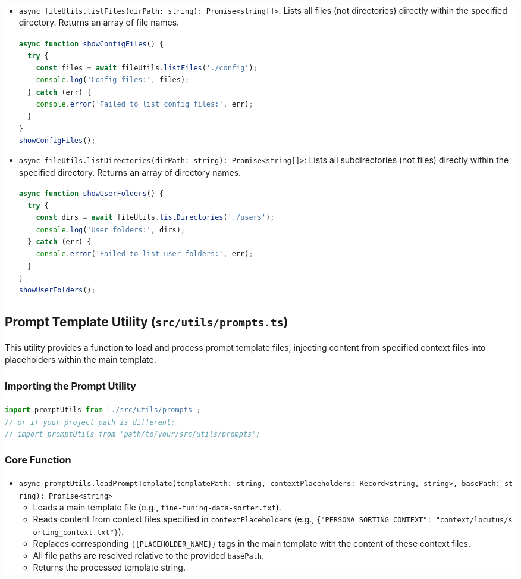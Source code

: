 *   `async fileUtils.listFiles(dirPath: string): Promise<string[]>`: Lists all files (not directories) directly within the specified directory. Returns an array of file names.
    ```typescript
    async function showConfigFiles() {
      try {
        const files = await fileUtils.listFiles('./config');
        console.log('Config files:', files);
      } catch (err) {
        console.error('Failed to list config files:', err);
      }
    }
    showConfigFiles();
    ```

*   `async fileUtils.listDirectories(dirPath: string): Promise<string[]>`: Lists all subdirectories (not files) directly within the specified directory. Returns an array of directory names.
    ```typescript
    async function showUserFolders() {
      try {
        const dirs = await fileUtils.listDirectories('./users');
        console.log('User folders:', dirs);
      } catch (err) {
        console.error('Failed to list user folders:', err);
      }
    }
    showUserFolders();
    ```

## Prompt Template Utility (`src/utils/prompts.ts`)

This utility provides a function to load and process prompt template files, injecting content from specified context files into placeholders within the main template.

### Importing the Prompt Utility

```typescript
import promptUtils from './src/utils/prompts';
// or if your project path is different:
// import promptUtils from 'path/to/your/src/utils/prompts'; 
```

### Core Function

*   `async promptUtils.loadPromptTemplate(templatePath: string, contextPlaceholders: Record<string, string>, basePath: string): Promise<string>`
    *   Loads a main template file (e.g., `fine-tuning-data-sorter.txt`).
    *   Reads content from context files specified in `contextPlaceholders` (e.g., `{"PERSONA_SORTING_CONTEXT": "context/locutus/sorting_context.txt"}`).
    *   Replaces corresponding `{{PLACEHOLDER_NAME}}` tags in the main template with the content of these context files.
    *   All file paths are resolved relative to the provided `basePath`.
    *   Returns the processed template string.
